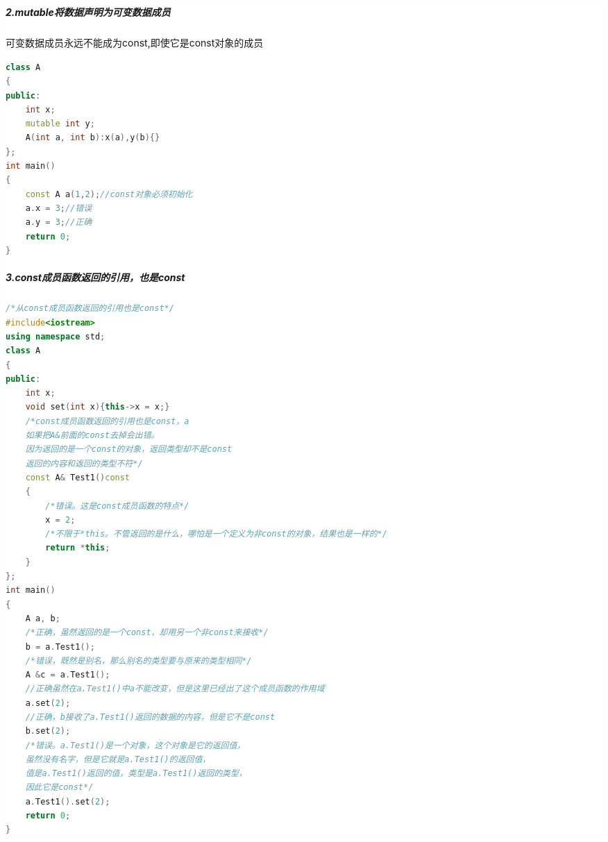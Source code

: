 ##### 2.mutable将数据声明为可变数据成员
可变数据成员永远不能成为const,即使它是const对象的成员

```c++
class A
{
public:
	int x;
	mutable int y;
	A(int a, int b):x(a),y(b){}
};
int main()
{
	const A a(1,2);//const对象必须初始化
	a.x = 3;//错误
	a.y = 3;//正确
	return 0;
}
```

##### 3.const成员函数返回的引用，也是const

```c++
/*从const成员函数返回的引用也是const*/
#include<iostream>
using namespace std;
class A
{
public:
	int x;
	void set(int x){this->x = x;}
	/*const成员函数返回的引用也是const，a
	如果把A&前面的const去掉会出错。
	因为返回的是一个const的对象，返回类型却不是const
	返回的内容和返回的类型不符*/
	const A& Test1()const
	{
		/*错误。这是const成员函数的特点*/
		x = 2;
		/*不限于*this。不管返回的是什么，哪怕是一个定义为非const的对象，结果也是一样的*/
		return *this;
	}
};
int main()
{
	A a, b;
	/*正确，虽然返回的是一个const，却用另一个非const来接收*/
	b = a.Test1();
	/*错误，既然是别名，那么别名的类型要与原来的类型相同*/
	A &c = a.Test1();
	//正确虽然在a.Test1()中a不能改变，但是这里已经出了这个成员函数的作用域
	a.set(2);
	//正确，b接收了a.Test1()返回的数据的内容，但是它不是const
	b.set(2);
	/*错误。a.Test1()是一个对象，这个对象是它的返回值，
	虽然没有名字，但是它就是a.Test1()的返回值，
	值是a.Test1()返回的值，类型是a.Test1()返回的类型，
	因此它是const*/
	a.Test1().set(2);
	return 0;
}
```
